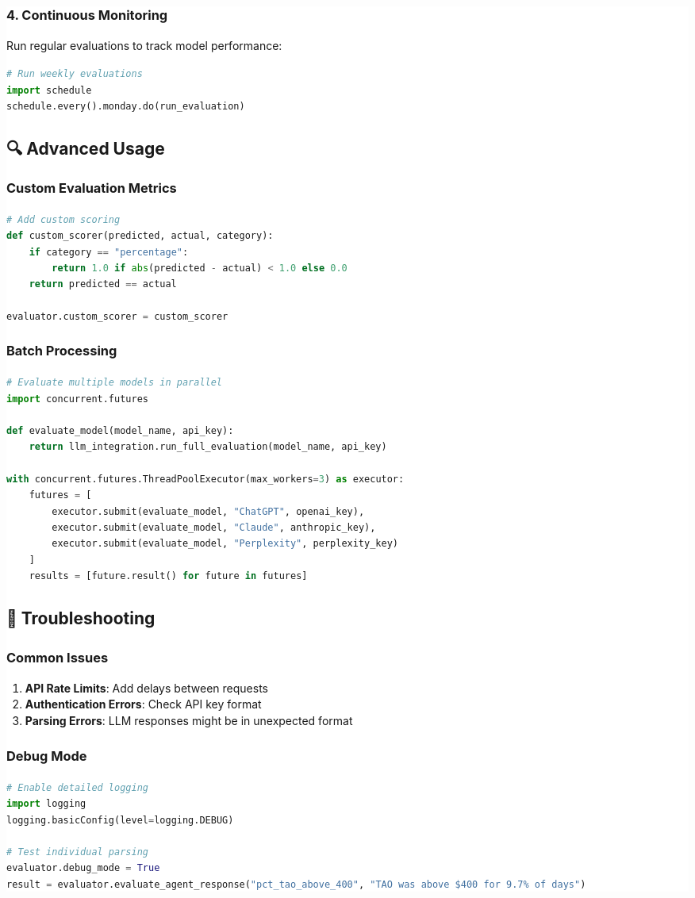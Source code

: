 ### 4. **Continuous Monitoring**
Run regular evaluations to track model performance:
```python
# Run weekly evaluations
import schedule
schedule.every().monday.do(run_evaluation)
```

## 🔍 Advanced Usage

### Custom Evaluation Metrics
```python
# Add custom scoring
def custom_scorer(predicted, actual, category):
    if category == "percentage":
        return 1.0 if abs(predicted - actual) < 1.0 else 0.0
    return predicted == actual

evaluator.custom_scorer = custom_scorer
```

### Batch Processing
```python
# Evaluate multiple models in parallel
import concurrent.futures

def evaluate_model(model_name, api_key):
    return llm_integration.run_full_evaluation(model_name, api_key)

with concurrent.futures.ThreadPoolExecutor(max_workers=3) as executor:
    futures = [
        executor.submit(evaluate_model, "ChatGPT", openai_key),
        executor.submit(evaluate_model, "Claude", anthropic_key),
        executor.submit(evaluate_model, "Perplexity", perplexity_key)
    ]
    results = [future.result() for future in futures]
```

## 🚨 Troubleshooting

### Common Issues
1. **API Rate Limits**: Add delays between requests
2. **Authentication Errors**: Check API key format
3. **Parsing Errors**: LLM responses might be in unexpected format

### Debug Mode
```python
# Enable detailed logging
import logging
logging.basicConfig(level=logging.DEBUG)

# Test individual parsing
evaluator.debug_mode = True
result = evaluator.evaluate_agent_response("pct_tao_above_400", "TAO was above $400 for 9.7% of days")
```
